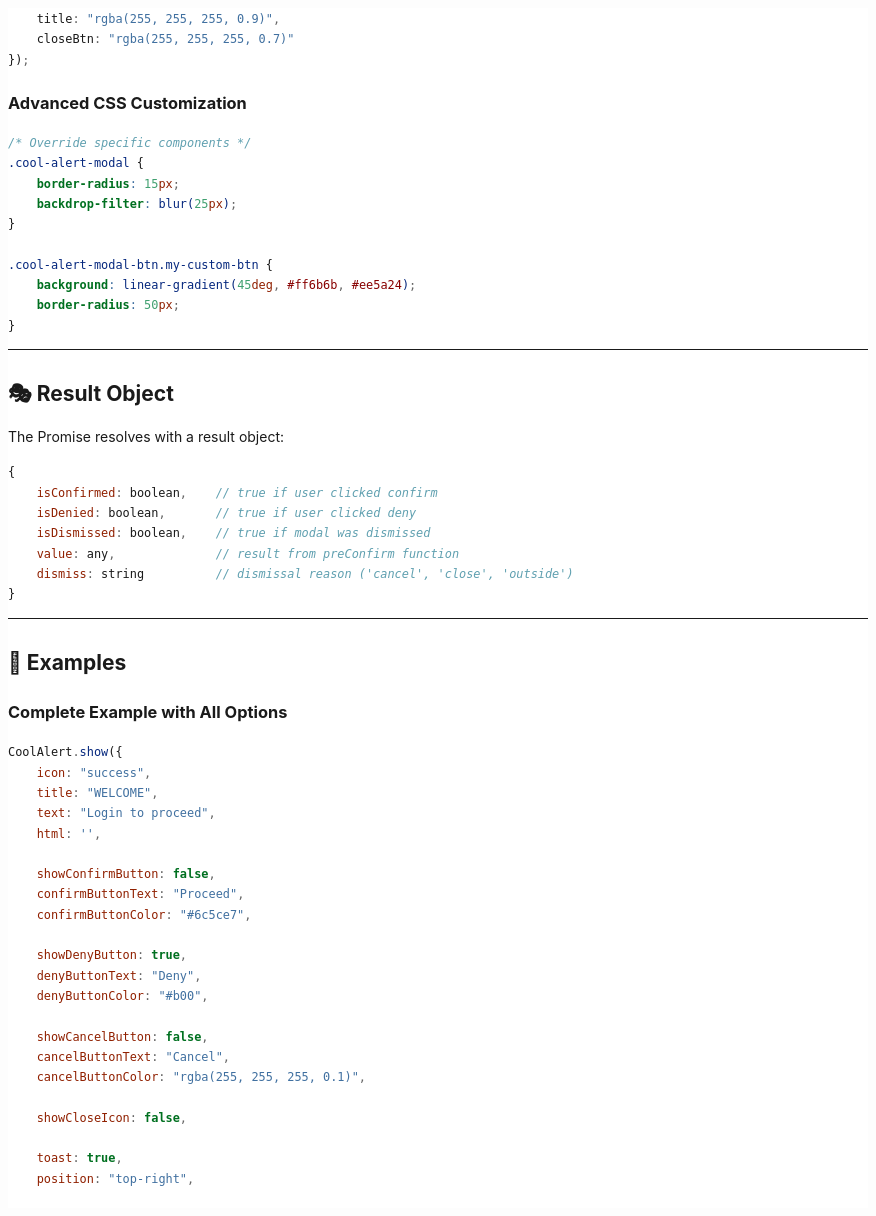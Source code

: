 ```javascript
    title: "rgba(255, 255, 255, 0.9)",
    closeBtn: "rgba(255, 255, 255, 0.7)"
});
```

### Advanced CSS Customization
```css
/* Override specific components */
.cool-alert-modal {
    border-radius: 15px;
    backdrop-filter: blur(25px);
}

.cool-alert-modal-btn.my-custom-btn {
    background: linear-gradient(45deg, #ff6b6b, #ee5a24);
    border-radius: 50px;
}
```

---

## 🎭 Result Object

The Promise resolves with a result object:

```javascript
{
    isConfirmed: boolean,    // true if user clicked confirm
    isDenied: boolean,       // true if user clicked deny
    isDismissed: boolean,    // true if modal was dismissed
    value: any,              // result from preConfirm function
    dismiss: string          // dismissal reason ('cancel', 'close', 'outside')
}
```

---

## 🌟 Examples

### Complete Example with All Options
```javascript
CoolAlert.show({
    icon: "success",
    title: "WELCOME",
    text: "Login to proceed",
    html: '',
    
    showConfirmButton: false,
    confirmButtonText: "Proceed",
    confirmButtonColor: "#6c5ce7",
    
    showDenyButton: true,
    denyButtonText: "Deny",
    denyButtonColor: "#b00",
    
    showCancelButton: false,
    cancelButtonText: "Cancel",
    cancelButtonColor: "rgba(255, 255, 255, 0.1)",
    
    showCloseIcon: false,
    
    toast: true,
    position: "top-right",
    
```